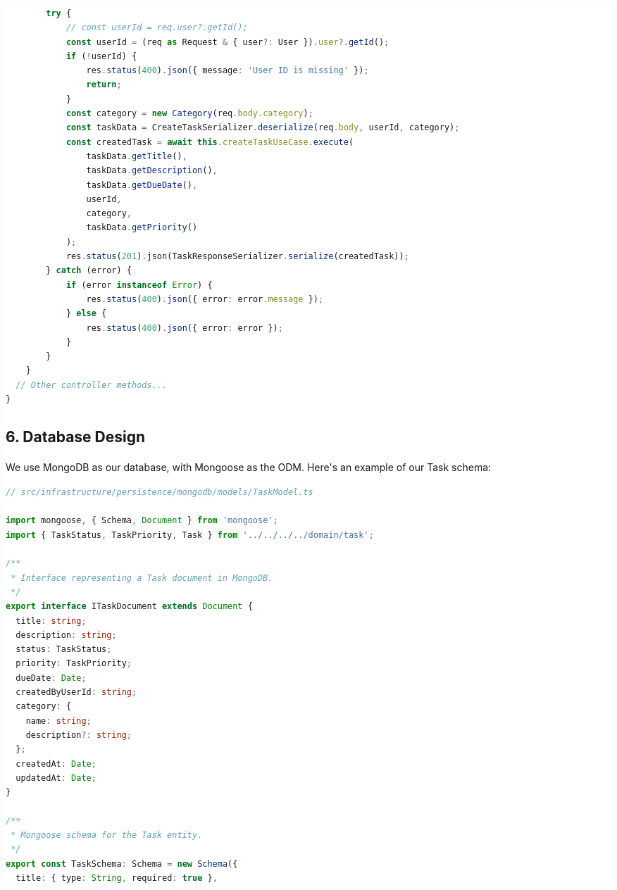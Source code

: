 ```typescript
        try {
            // const userId = req.user?.getId();
            const userId = (req as Request & { user?: User }).user?.getId();
            if (!userId) {
                res.status(400).json({ message: 'User ID is missing' });
                return;
            }
            const category = new Category(req.body.category);
            const taskData = CreateTaskSerializer.deserialize(req.body, userId, category);
            const createdTask = await this.createTaskUseCase.execute(
                taskData.getTitle(),
                taskData.getDescription(),
                taskData.getDueDate(),
                userId,
                category,
                taskData.getPriority()
            );
            res.status(201).json(TaskResponseSerializer.serialize(createdTask));
        } catch (error) {
            if (error instanceof Error) {
                res.status(400).json({ error: error.message });
            } else {
                res.status(400).json({ error: error });
            }
        }
    }
  // Other controller methods...
}
```

## 6. Database Design

We use MongoDB as our database, with Mongoose as the ODM. Here's an example of our Task schema:

```typescript
// src/infrastructure/persistence/mongodb/models/TaskModel.ts

import mongoose, { Schema, Document } from 'mongoose';
import { TaskStatus, TaskPriority, Task } from '../../../../domain/task';

/**
 * Interface representing a Task document in MongoDB.
 */
export interface ITaskDocument extends Document {
  title: string;
  description: string;
  status: TaskStatus;
  priority: TaskPriority;
  dueDate: Date;
  createdByUserId: string;
  category: {
    name: string;
    description?: string;
  };
  createdAt: Date;
  updatedAt: Date;
}

/**
 * Mongoose schema for the Task entity.
 */
export const TaskSchema: Schema = new Schema({
  title: { type: String, required: true },
```